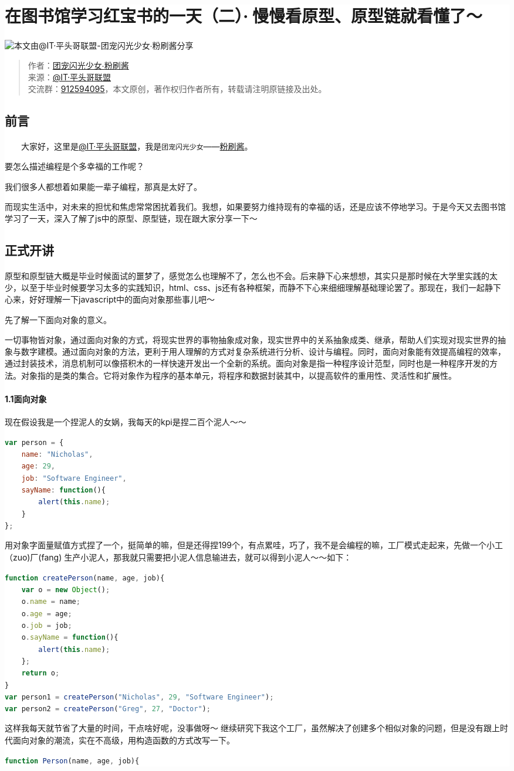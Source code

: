 

# 在图书馆学习红宝书的一天（二）· 慢慢看原型、原型链就看懂了～

![本文由@IT·平头哥联盟-团宠闪光少女∙粉刷酱分享](../_banner/banner11.jpg)

> 作者：[团宠闪光少女∙粉刷酱](https://github.com/cchah/ "团宠闪光少女∙粉刷酱")<br/>
> 来源：[@IT·平头哥联盟](https://honeybadger8.github.io/blog/ "@IT·平头哥联盟")<br/>
> 交流群：[912594095](https://shang.qq.com/wpa/qunwpa?idkey=265166274bca82709718a0ae1fa9c55d65dd3608ebc780f9e6ea41e2761f5ec2 "@IT·平头哥联盟QQ交流群")，本文原创，著作权归作者所有，转载请注明原链接及出处。

## 前言

　　大家好，这里是[@IT·平头哥联盟](https://honeybadger8.github.io/blog/ "@IT·平头哥联盟")，我是`团宠闪光少女`——[粉刷酱](https://github.com/cchah "团宠闪光少女")。
    
   要怎么描述编程是个多幸福的工作呢？
   
   我们很多人都想着如果能一辈子编程，那真是太好了。
   
   而现实生活中，对未来的担忧和焦虑常常困扰着我们。我想，如果要努力维持现有的幸福的话，还是应该不停地学习。于是今天又去图书馆学习了一天，深入了解了js中的原型、原型链，现在跟大家分享一下～


## 正式开讲
   
   原型和原型链大概是毕业时候面试的噩梦了，感觉怎么也理解不了，怎么也不会。后来静下心来想想，其实只是那时候在大学里实践的太少，以至于毕业时候要学习太多的实践知识，html、css、js还有各种框架，而静不下心来细细理解基础理论罢了。那现在，我们一起静下心来，好好理解一下javascript中的面向对象那些事儿吧～

   先了解一下面向对象的意义。
   
   一切事物皆对象，通过面向对象的方式，将现实世界的事物抽象成对象，现实世界中的关系抽象成类、继承，帮助人们实现对现实世界的抽象与数字建模。通过面向对象的方法，更利于用人理解的方式对复杂系统进行分析、设计与编程。同时，面向对象能有效提高编程的效率，通过封装技术，消息机制可以像搭积木的一样快速开发出一个全新的系统。面向对象是指一种程序设计范型，同时也是一种程序开发的方法。对象指的是类的集合。它将对象作为程序的基本单元，将程序和数据封装其中，以提高软件的重用性、灵活性和扩展性。

#### 1.1面向对象

   现在假设我是一个捏泥人的女娲，我每天的kpi是捏二百个泥人～～
```js
var person = {
    name: "Nicholas",
    age: 29,
    job: "Software Engineer",
    sayName: function(){
        alert(this.name);
    } 
};
```
   用对象字面量赋值方式捏了一个，挺简单的嘛，但是还得捏199个，有点累哇，巧了，我不是会编程的嘛，工厂模式走起来，先做一个小工（zuo)厂(fang)
   生产小泥人，那我就只需要把小泥人信息输进去，就可以得到小泥人～～如下：
```js
function createPerson(name, age, job){
    var o = new Object();
    o.name = name;
    o.age = age;
    o.job = job;
    o.sayName = function(){
        alert(this.name);
    };
    return o; 
}
var person1 = createPerson("Nicholas", 29, "Software Engineer");
var person2 = createPerson("Greg", 27, "Doctor");
```
   这样我每天就节省了大量的时间，干点啥好呢，没事做呀～
   继续研究下我这个工厂，虽然解决了创建多个相似对象的问题，但是没有跟上时代面向对象的潮流，实在不高级，用构造函数的方式改写一下。
```js
function Person(name, age, job){
```